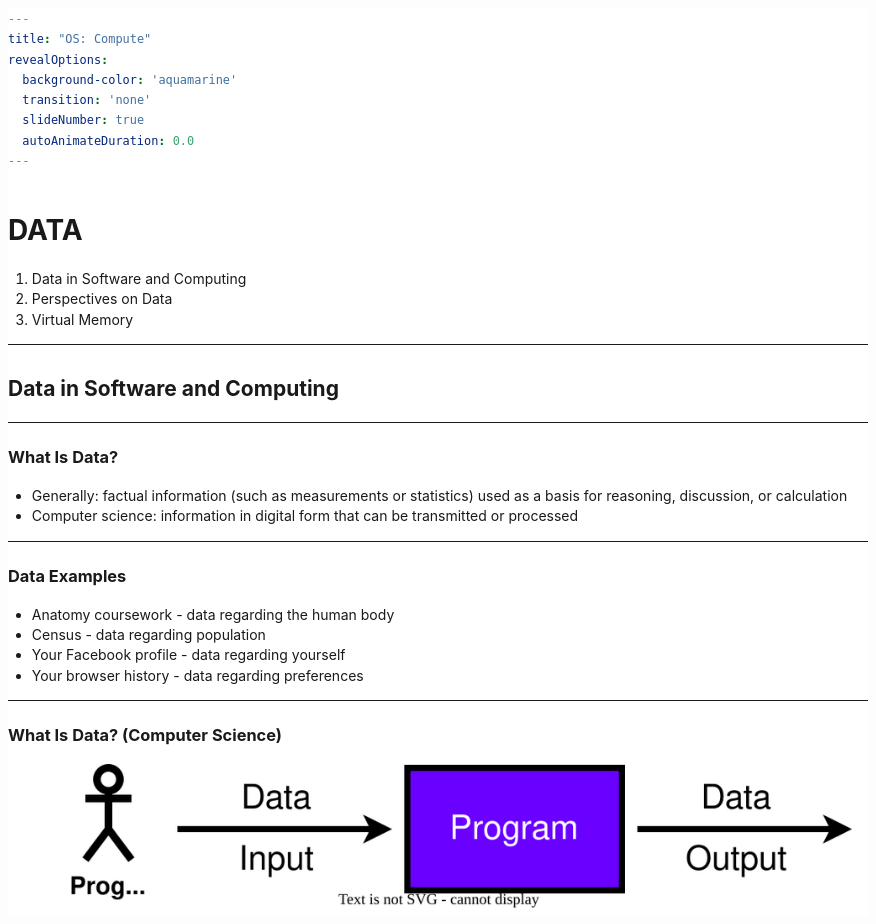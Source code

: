 ```yaml
---
title: "OS: Compute"
revealOptions:
  background-color: 'aquamarine'
  transition: 'none'
  slideNumber: true
  autoAnimateDuration: 0.0
---
```


# DATA

1. Data in Software and Computing
1. Perspectives on Data
1. Virtual Memory

---

## Data in Software and Computing

---

### What Is Data?

* Generally: factual information (such as measurements or statistics) used as a basis for reasoning, discussion, or calculation
* Computer science: information in digital form that can be transmitted or processed

----

### Data Examples

* Anatomy coursework - data regarding the human body
* Census - data regarding population
* Your Facebook profile - data regarding yourself
* Your browser history - data regarding preferences

---

### What Is Data? (Computer Science)

![Data1](media/data.svg)
